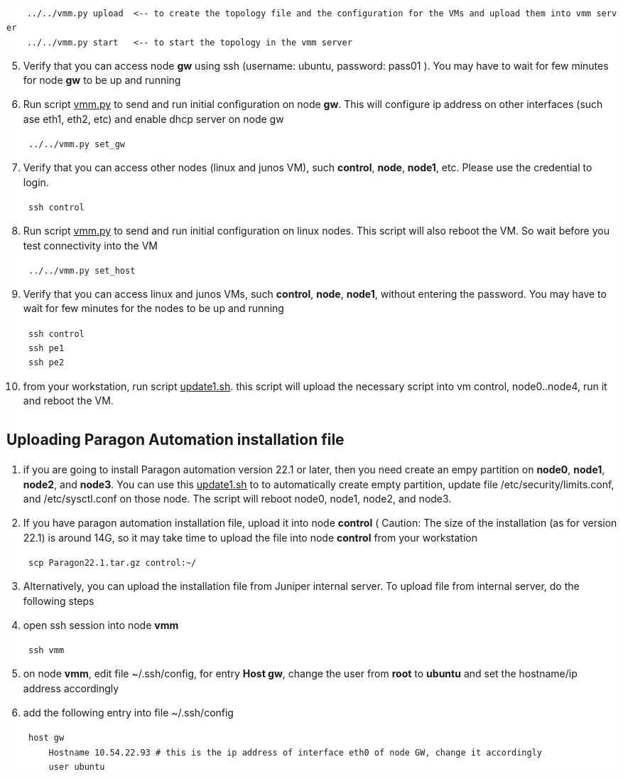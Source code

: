        ../../vmm.py upload  <-- to create the topology file and the configuration for the VMs and upload them into vmm server
        ../../vmm.py start   <-- to start the topology in the vmm server

5. Verify that you can access node **gw** using ssh (username: ubuntu,  password: pass01 ). You may have to wait for few minutes for node **gw** to be up and running
6. Run script [vmm.py](../../vmm.py) to send and run initial configuration on node **gw**. This will configure ip address on other interfaces (such ase eth1, eth2, etc) and enable dhcp server on node gw

        ../../vmm.py set_gw

7. Verify that you can access other nodes (linux and junos VM), such **control**, **node**, **node1**, etc. Please use the credential to login.

        ssh control

8. Run script [vmm.py](../../vmm.py) to send and run initial configuration on linux nodes. This script will also reboot the VM. So wait before you test connectivity into the VM

        ../../vmm.py set_host

9. Verify that you can access linux and junos VMs, such **control**, **node**, **node1**, without entering the password. You may have to wait for few minutes for the nodes to be up and running

        ssh control
        ssh pe1
        ssh pe2

10. from your workstation, run script [update1.sh](./install/update1.sh). this script will upload the necessary script into vm control, node0..node4, run it and reboot the VM.

## Uploading Paragon Automation installation file
1. if you are going to install Paragon automation version 22.1 or later, then you need create an empy partition on **node0**, **node1**, **node2**, and  **node3**. You can use this [update1.sh](install/update1.sh) to to automatically create empty partition, update file /etc/security/limits.conf, and /etc/sysctl.conf on those node. The script will reboot node0, node1, node2, and node3. 

2. If you have paragon automation installation file, upload it into node **control** ( Caution: The size of the installation (as for version 22.1) is around 14G, so it may take time to upload the file into node **control** from your workstation

        scp Paragon22.1.tar.gz control:~/
3. Alternatively, you can upload the installation file from Juniper internal server. To upload file from internal server, do the following steps
4. open ssh session into node **vmm**

        ssh vmm
5. on node **vmm**, edit file ~/.ssh/config, for entry **Host gw**, change the user from **root** to **ubuntu** and set the hostname/ip address accordingly

6. add the following entry into file ~/.ssh/config

        host gw
            Hostname 10.54.22.93 # this is the ip address of interface eth0 of node GW, change it accordingly
            user ubuntu
